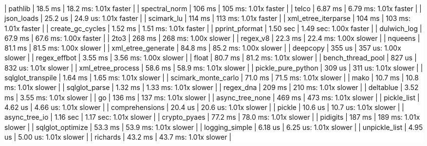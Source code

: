 | pathlib                  | 18.5 ms                                                | 18.2 ms: 1.01x faster                                   |
| spectral_norm            | 106 ms                                                 | 105 ms: 1.01x faster                                    |
| telco                    | 6.87 ms                                                | 6.79 ms: 1.01x faster                                   |
| json_loads               | 25.2 us                                                | 24.9 us: 1.01x faster                                   |
| scimark_lu               | 114 ms                                                 | 113 ms: 1.01x faster                                    |
| xml_etree_iterparse      | 104 ms                                                 | 103 ms: 1.01x faster                                    |
| create_gc_cycles         | 1.52 ms                                                | 1.51 ms: 1.01x faster                                   |
| pprint_pformat           | 1.50 sec                                               | 1.49 sec: 1.00x faster                                  |
| dulwich_log              | 67.9 ms                                                | 67.6 ms: 1.00x faster                                   |
| 2to3                     | 268 ms                                                 | 268 ms: 1.00x slower                                    |
| regex_v8                 | 22.3 ms                                                | 22.4 ms: 1.00x slower                                   |
| nqueens                  | 81.1 ms                                                | 81.5 ms: 1.00x slower                                   |
| xml_etree_generate       | 84.8 ms                                                | 85.2 ms: 1.00x slower                                   |
| deepcopy                 | 355 us                                                 | 357 us: 1.00x slower                                    |
| regex_effbot             | 3.55 ms                                                | 3.56 ms: 1.00x slower                                   |
| float                    | 80.7 ms                                                | 81.2 ms: 1.01x slower                                   |
| bench_thread_pool        | 827 us                                                 | 832 us: 1.01x slower                                    |
| xml_etree_process        | 58.6 ms                                                | 58.9 ms: 1.01x slower                                   |
| pickle_pure_python       | 309 us                                                 | 311 us: 1.01x slower                                    |
| sqlglot_transpile        | 1.64 ms                                                | 1.65 ms: 1.01x slower                                   |
| scimark_monte_carlo      | 71.0 ms                                                | 71.5 ms: 1.01x slower                                   |
| mako                     | 10.7 ms                                                | 10.8 ms: 1.01x slower                                   |
| sqlglot_parse            | 1.32 ms                                                | 1.33 ms: 1.01x slower                                   |
| regex_dna                | 209 ms                                                 | 210 ms: 1.01x slower                                    |
| deltablue                | 3.52 ms                                                | 3.55 ms: 1.01x slower                                   |
| go                       | 136 ms                                                 | 137 ms: 1.01x slower                                    |
| async_tree_none          | 469 ms                                                 | 473 ms: 1.01x slower                                    |
| pickle_list              | 4.62 us                                                | 4.66 us: 1.01x slower                                   |
| comprehensions           | 20.4 us                                                | 20.6 us: 1.01x slower                                   |
| pickle                   | 10.6 us                                                | 10.7 us: 1.01x slower                                   |
| async_tree_io            | 1.16 sec                                               | 1.17 sec: 1.01x slower                                  |
| crypto_pyaes             | 77.2 ms                                                | 78.0 ms: 1.01x slower                                   |
| pidigits                 | 187 ms                                                 | 189 ms: 1.01x slower                                    |
| sqlglot_optimize         | 53.3 ms                                                | 53.9 ms: 1.01x slower                                   |
| logging_simple           | 6.18 us                                                | 6.25 us: 1.01x slower                                   |
| unpickle_list            | 4.95 us                                                | 5.00 us: 1.01x slower                                   |
| richards                 | 43.2 ms                                                | 43.7 ms: 1.01x slower                                   |